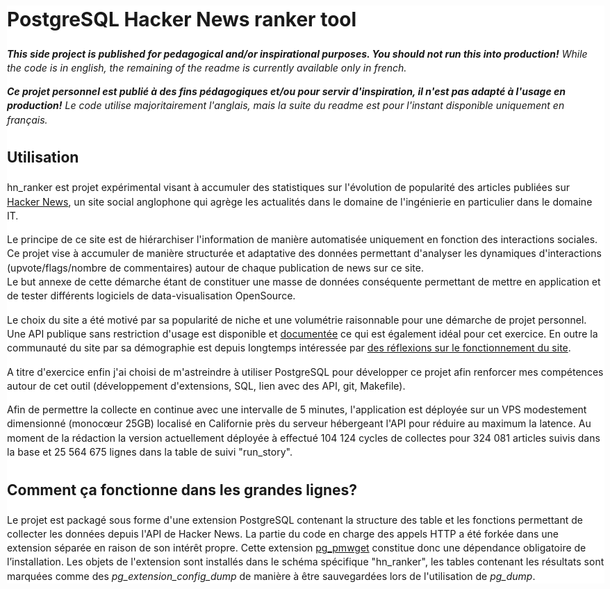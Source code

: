 # PostgreSQL Hacker News ranker tool

***This side project is published for pedagogical and/or inspirational purposes. You should not run this into production!***
*While the code is in english, the remaining of the readme is currently available only in french.*

***Ce projet personnel est publié à des fins pédagogiques et/ou pour servir d'inspiration, il n'est pas adapté à l'usage en production!***
*Le code utilise majoritairement l'anglais, mais la suite du readme est pour l'instant disponible uniquement en français.*

## Utilisation

hn_ranker est projet expérimental visant à accumuler des statistiques sur l'évolution de popularité des articles publiées sur [Hacker News](https://news.ycombinator.com), un site social anglophone qui agrège les actualités dans le domaine de l'ingénierie en particulier dans le domaine IT.

Le principe de ce site est de hiérarchiser l'information de manière automatisée uniquement en fonction des interactions sociales.
Ce projet vise à accumuler de manière structurée et adaptative des données permettant d'analyser les dynamiques d'interactions (upvote/flags/nombre de commentaires) autour de chaque publication de news sur ce site.<br>
Le but annexe de cette démarche étant de constituer une masse de données conséquente permettant de mettre en application et de tester différents logiciels de data-visualisation OpenSource.

Le choix du site a été motivé par sa popularité de niche et une volumétrie raisonnable pour une démarche de projet personnel.
Une API publique sans restriction d'usage est disponible et [documentée](https://github.com/HackerNews/API) ce qui est également idéal pour cet exercice.
En outre la communauté du site par sa démographie est depuis longtemps intéressée par [des réflexions sur le fonctionnement du site](https://news.ycombinator.com/item?id=1781013).

A titre d'exercice enfin j'ai choisi de m'astreindre à utiliser PostgreSQL pour développer ce projet afin renforcer mes compétences autour de cet outil (développement d'extensions, SQL, lien avec des API, git, Makefile).

Afin de permettre la collecte en continue avec une intervalle de 5 minutes, l'application est déployée sur un VPS modestement dimensionné (monocœur 25GB) localisé en Californie près du serveur hébergeant l'API pour réduire au maximum la latence.
Au moment de la rédaction la version actuellement déployée à effectué 104 124 cycles de collectes pour 324 081 articles suivis dans la base et 25 564 675 lignes dans la table de suivi "run_story".


## Comment ça fonctionne dans les grandes lignes?

Le projet est packagé sous forme d'une extension PostgreSQL contenant la structure des table et les fonctions permettant de collecter les données depuis l'API de Hacker News.
La partie du code en charge des appels HTTP a été forkée dans une extension séparée en raison de son intérêt propre. Cette extension [pg_pmwget](https://github.com/MarHoff/pg_pmwget) constitue donc une dépendance obligatoire de l’installation.
Les objets de l'extension sont installés dans le schéma spécifique "hn_ranker", les tables contenant les résultats sont marquées comme des *pg_extension_config_dump* de manière à être sauvegardées lors de l'utilisation de *pg_dump*.
